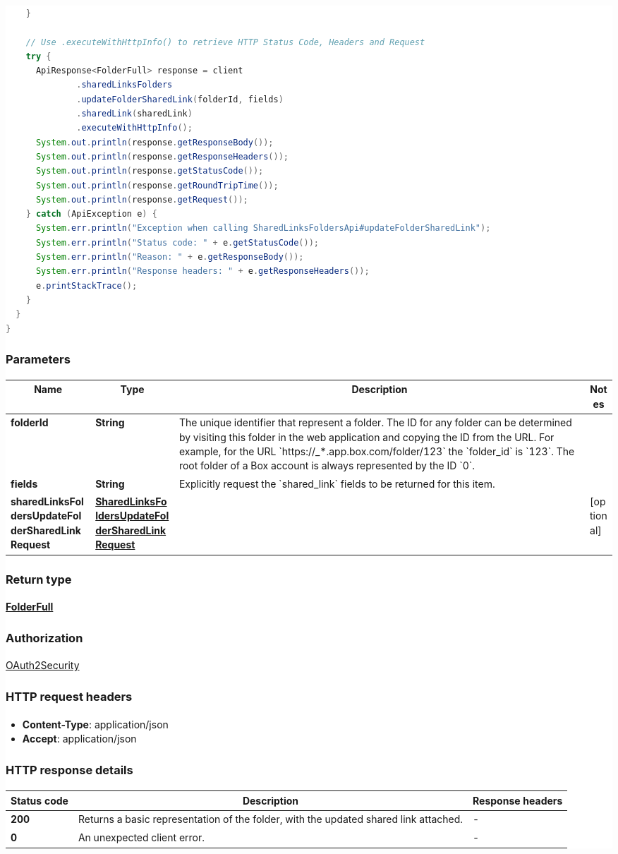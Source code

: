 ```java
    }

    // Use .executeWithHttpInfo() to retrieve HTTP Status Code, Headers and Request
    try {
      ApiResponse<FolderFull> response = client
              .sharedLinksFolders
              .updateFolderSharedLink(folderId, fields)
              .sharedLink(sharedLink)
              .executeWithHttpInfo();
      System.out.println(response.getResponseBody());
      System.out.println(response.getResponseHeaders());
      System.out.println(response.getStatusCode());
      System.out.println(response.getRoundTripTime());
      System.out.println(response.getRequest());
    } catch (ApiException e) {
      System.err.println("Exception when calling SharedLinksFoldersApi#updateFolderSharedLink");
      System.err.println("Status code: " + e.getStatusCode());
      System.err.println("Reason: " + e.getResponseBody());
      System.err.println("Response headers: " + e.getResponseHeaders());
      e.printStackTrace();
    }
  }
}

```

### Parameters

| Name | Type | Description  | Notes |
|------------- | ------------- | ------------- | -------------|
| **folderId** | **String**| The unique identifier that represent a folder.  The ID for any folder can be determined by visiting this folder in the web application and copying the ID from the URL. For example, for the URL &#x60;https://_*.app.box.com/folder/123&#x60; the &#x60;folder_id&#x60; is &#x60;123&#x60;.  The root folder of a Box account is always represented by the ID &#x60;0&#x60;. | |
| **fields** | **String**| Explicitly request the &#x60;shared_link&#x60; fields to be returned for this item. | |
| **sharedLinksFoldersUpdateFolderSharedLinkRequest** | [**SharedLinksFoldersUpdateFolderSharedLinkRequest**](SharedLinksFoldersUpdateFolderSharedLinkRequest.md)|  | [optional] |

### Return type

[**FolderFull**](FolderFull.md)

### Authorization

[OAuth2Security](../README.md#OAuth2Security)

### HTTP request headers

 - **Content-Type**: application/json
 - **Accept**: application/json

### HTTP response details
| Status code | Description | Response headers |
|-------------|-------------|------------------|
| **200** | Returns a basic representation of the folder, with the updated shared link attached. |  -  |
| **0** | An unexpected client error. |  -  |

